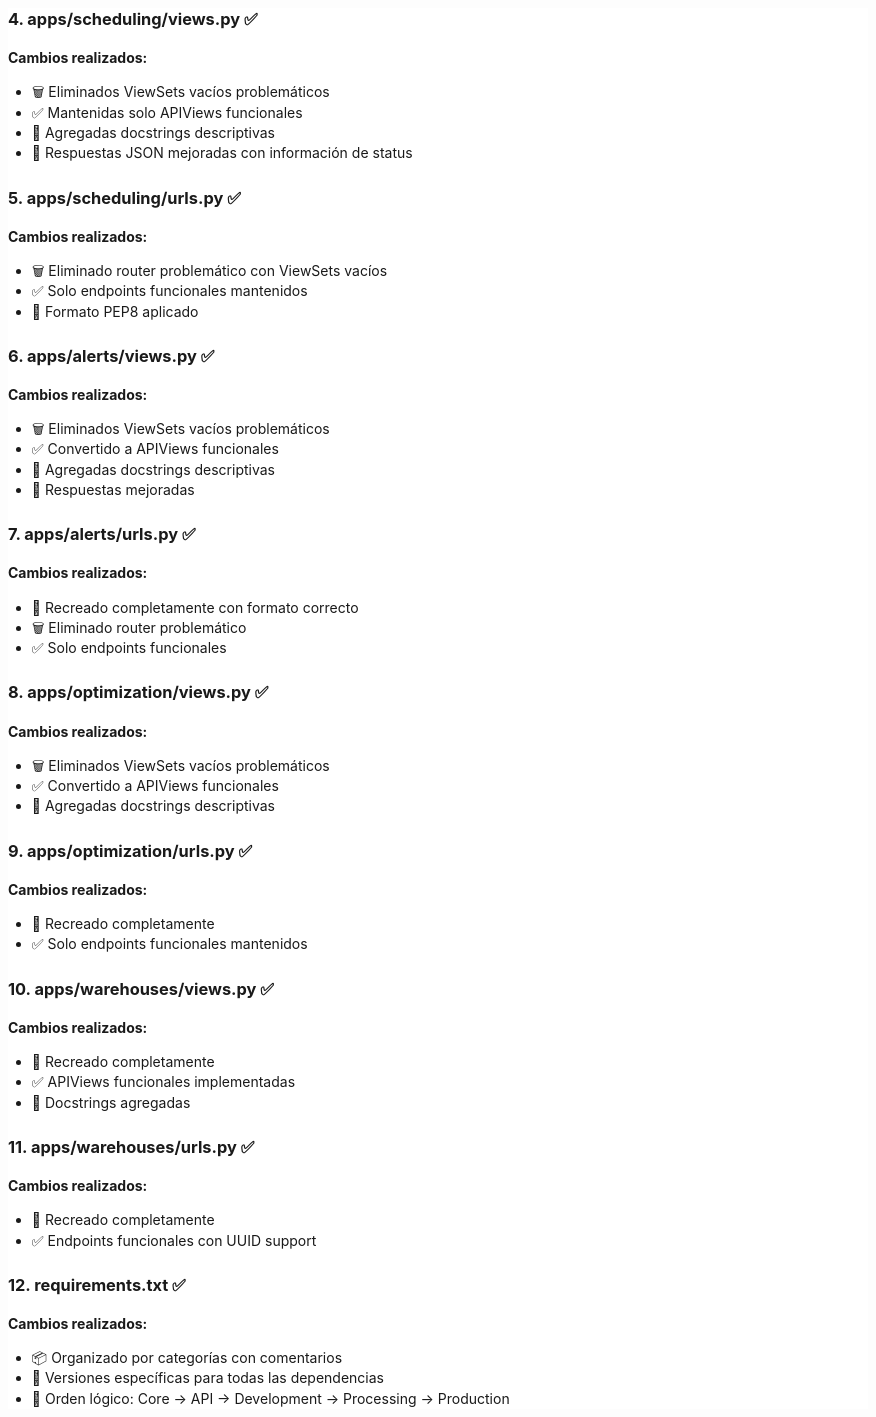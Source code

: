 ### 4. **apps/scheduling/views.py** ✅
**Cambios realizados:**
- 🗑️ Eliminados ViewSets vacíos problemáticos
- ✅ Mantenidas solo APIViews funcionales
- 📖 Agregadas docstrings descriptivas
- 🔧 Respuestas JSON mejoradas con información de status

### 5. **apps/scheduling/urls.py** ✅
**Cambios realizados:**
- 🗑️ Eliminado router problemático con ViewSets vacíos
- ✅ Solo endpoints funcionales mantenidos
- 🔧 Formato PEP8 aplicado

### 6. **apps/alerts/views.py** ✅
**Cambios realizados:**
- 🗑️ Eliminados ViewSets vacíos problemáticos
- ✅ Convertido a APIViews funcionales
- 📖 Agregadas docstrings descriptivas
- 🔧 Respuestas mejoradas

### 7. **apps/alerts/urls.py** ✅
**Cambios realizados:**
- 🔄 Recreado completamente con formato correcto
- 🗑️ Eliminado router problemático
- ✅ Solo endpoints funcionales

### 8. **apps/optimization/views.py** ✅
**Cambios realizados:**
- 🗑️ Eliminados ViewSets vacíos problemáticos
- ✅ Convertido a APIViews funcionales
- 📖 Agregadas docstrings descriptivas

### 9. **apps/optimization/urls.py** ✅
**Cambios realizados:**
- 🔄 Recreado completamente
- ✅ Solo endpoints funcionales mantenidos

### 10. **apps/warehouses/views.py** ✅
**Cambios realizados:**
- 🔄 Recreado completamente
- ✅ APIViews funcionales implementadas
- 📖 Docstrings agregadas

### 11. **apps/warehouses/urls.py** ✅
**Cambios realizados:**
- 🔄 Recreado completamente
- ✅ Endpoints funcionales con UUID support

### 12. **requirements.txt** ✅
**Cambios realizados:**
- 📦 Organizado por categorías con comentarios
- 📌 Versiones específicas para todas las dependencias
- 🔧 Orden lógico: Core → API → Development → Processing → Production
